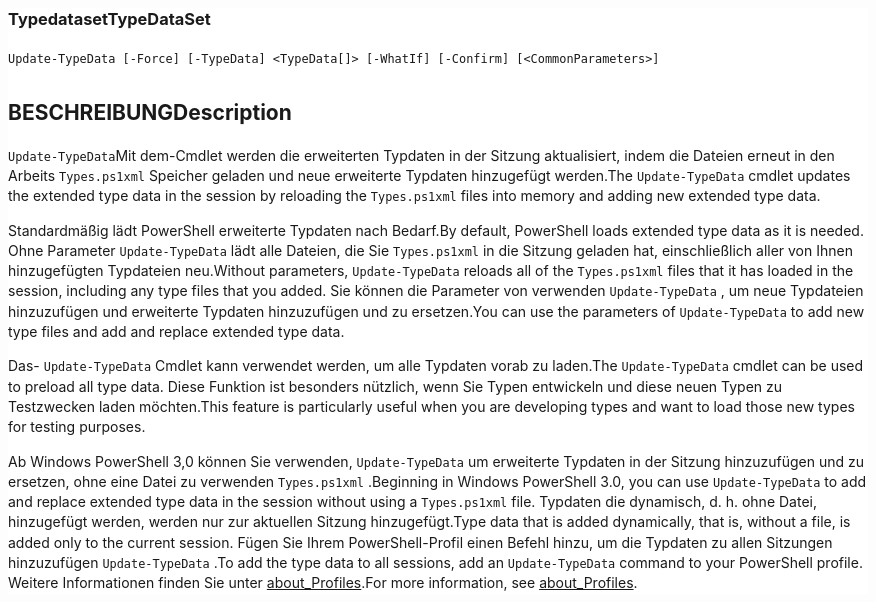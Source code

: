 ### <span data-ttu-id="42b0c-109">Typedataset</span><span class="sxs-lookup"><span data-stu-id="42b0c-109">TypeDataSet</span></span>

```
Update-TypeData [-Force] [-TypeData] <TypeData[]> [-WhatIf] [-Confirm] [<CommonParameters>]
```

## <span data-ttu-id="42b0c-110">BESCHREIBUNG</span><span class="sxs-lookup"><span data-stu-id="42b0c-110">Description</span></span>

<span data-ttu-id="42b0c-111">`Update-TypeData`Mit dem-Cmdlet werden die erweiterten Typdaten in der Sitzung aktualisiert, indem die Dateien erneut in den Arbeits `Types.ps1xml` Speicher geladen und neue erweiterte Typdaten hinzugefügt werden.</span><span class="sxs-lookup"><span data-stu-id="42b0c-111">The `Update-TypeData` cmdlet updates the extended type data in the session by reloading the `Types.ps1xml` files into memory and adding new extended type data.</span></span>

<span data-ttu-id="42b0c-112">Standardmäßig lädt PowerShell erweiterte Typdaten nach Bedarf.</span><span class="sxs-lookup"><span data-stu-id="42b0c-112">By default, PowerShell loads extended type data as it is needed.</span></span> <span data-ttu-id="42b0c-113">Ohne Parameter `Update-TypeData` lädt alle Dateien, die Sie `Types.ps1xml` in die Sitzung geladen hat, einschließlich aller von Ihnen hinzugefügten Typdateien neu.</span><span class="sxs-lookup"><span data-stu-id="42b0c-113">Without parameters, `Update-TypeData` reloads all of the `Types.ps1xml` files that it has loaded in the session, including any type files that you added.</span></span> <span data-ttu-id="42b0c-114">Sie können die Parameter von verwenden `Update-TypeData` , um neue Typdateien hinzuzufügen und erweiterte Typdaten hinzuzufügen und zu ersetzen.</span><span class="sxs-lookup"><span data-stu-id="42b0c-114">You can use the parameters of `Update-TypeData` to add new type files and add and replace extended type data.</span></span>

<span data-ttu-id="42b0c-115">Das- `Update-TypeData` Cmdlet kann verwendet werden, um alle Typdaten vorab zu laden.</span><span class="sxs-lookup"><span data-stu-id="42b0c-115">The `Update-TypeData` cmdlet can be used to preload all type data.</span></span> <span data-ttu-id="42b0c-116">Diese Funktion ist besonders nützlich, wenn Sie Typen entwickeln und diese neuen Typen zu Testzwecken laden möchten.</span><span class="sxs-lookup"><span data-stu-id="42b0c-116">This feature is particularly useful when you are developing types and want to load those new types for testing purposes.</span></span>

<span data-ttu-id="42b0c-117">Ab Windows PowerShell 3,0 können Sie verwenden, `Update-TypeData` um erweiterte Typdaten in der Sitzung hinzuzufügen und zu ersetzen, ohne eine Datei zu verwenden `Types.ps1xml` .</span><span class="sxs-lookup"><span data-stu-id="42b0c-117">Beginning in Windows PowerShell 3.0, you can use `Update-TypeData` to add and replace extended type data in the session without using a `Types.ps1xml` file.</span></span> <span data-ttu-id="42b0c-118">Typdaten die dynamisch, d. h. ohne Datei, hinzugefügt werden, werden nur zur aktuellen Sitzung hinzugefügt.</span><span class="sxs-lookup"><span data-stu-id="42b0c-118">Type data that is added dynamically, that is, without a file, is added only to the current session.</span></span> <span data-ttu-id="42b0c-119">Fügen Sie Ihrem PowerShell-Profil einen Befehl hinzu, um die Typdaten zu allen Sitzungen hinzuzufügen `Update-TypeData` .</span><span class="sxs-lookup"><span data-stu-id="42b0c-119">To add the type data to all sessions, add an `Update-TypeData` command to your PowerShell profile.</span></span> <span data-ttu-id="42b0c-120">Weitere Informationen finden Sie unter [about_Profiles](../Microsoft.PowerShell.Core/About/about_Profiles.md).</span><span class="sxs-lookup"><span data-stu-id="42b0c-120">For more information, see [about_Profiles](../Microsoft.PowerShell.Core/About/about_Profiles.md).</span></span>
